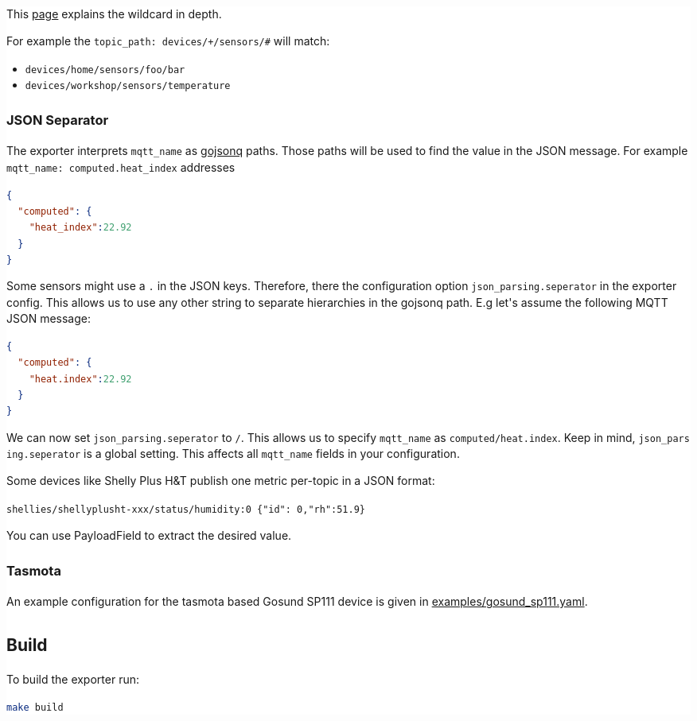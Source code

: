 This [page](https://mosquitto.org/man/mqtt-7.html) explains the wildcard in depth.

For example the `topic_path: devices/+/sensors/#` will match:
* `devices/home/sensors/foo/bar`
* `devices/workshop/sensors/temperature`

### JSON Separator
The exporter interprets `mqtt_name` as [gojsonq](https://github.com/thedevsaddam/gojsonq) paths. Those paths will be used
to find the value in the JSON message.
For example `mqtt_name: computed.heat_index`
addresses
```json
{
  "computed": {
    "heat_index":22.92
  }
}
```
Some sensors might use a `.` in the JSON keys. Therefore, there the configuration option `json_parsing.seperator` in
the exporter config. This allows us to use any other string to separate hierarchies in the gojsonq path.
E.g let's assume the following MQTT JSON message:
```json
{
  "computed": {
    "heat.index":22.92
  }
}
```
We can now set `json_parsing.seperator` to `/`. This allows us to specify `mqtt_name` as `computed/heat.index`. Keep in mind,
`json_parsing.seperator` is a global setting. This affects all `mqtt_name` fields in your configuration.

Some devices like Shelly Plus H&T publish one metric per-topic in a JSON format:
```
shellies/shellyplusht-xxx/status/humidity:0 {"id": 0,"rh":51.9}
```
You can use PayloadField to extract the desired value.

### Tasmota
An example configuration for the tasmota based Gosund SP111 device is given in [examples/gosund_sp111.yaml](examples/gosund_sp111.yaml).

## Build

To build the exporter run:

```bash
make build
```
